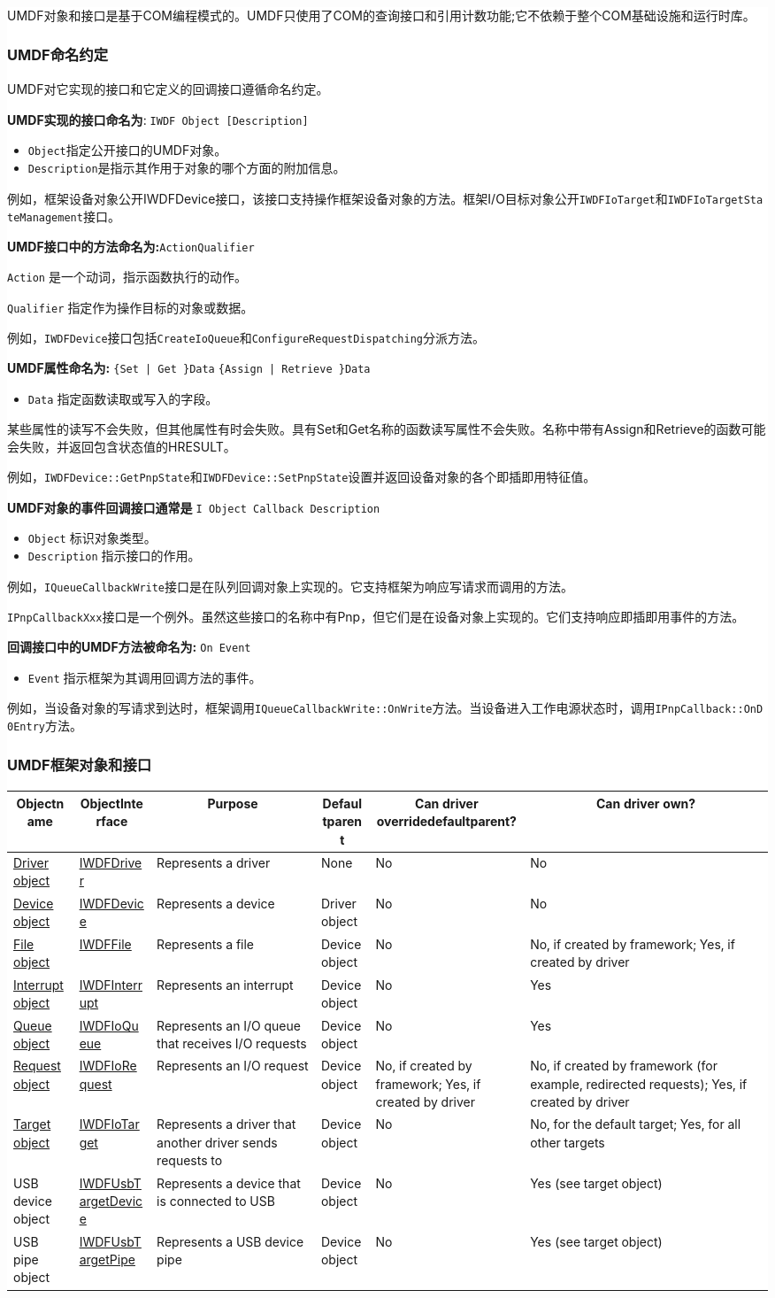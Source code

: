 UMDF对象和接口是基于COM编程模式的。UMDF只使用了COM的查询接口和引用计数功能;它不依赖于整个COM基础设施和运行时库。



### UMDF命名约定

UMDF对它实现的接口和它定义的回调接口遵循命名约定。



**UMDF实现的接口命名为**: `IWDF Object [Description]`

- `Object`指定公开接口的UMDF对象。
- `Description`是指示其作用于对象的哪个方面的附加信息。

例如，框架设备对象公开IWDFDevice接口，该接口支持操作框架设备对象的方法。框架I/O目标对象公开`IWDFIoTarget`和`IWDFIoTargetStateManagement`接口。



**UMDF接口中的方法命名为:**`ActionQualifier`

`Action` 是一个动词，指示函数执行的动作。

`Qualifier` 指定作为操作目标的对象或数据。

例如，`IWDFDevice`接口包括`CreateIoQueue`和`ConfigureRequestDispatching`分派方法。



**UMDF属性命名为:** `{Set | Get }Data` `{Assign | Retrieve }Data`

- `Data` 指定函数读取或写入的字段。

某些属性的读写不会失败，但其他属性有时会失败。具有Set和Get名称的函数读写属性不会失败。名称中带有Assign和Retrieve的函数可能会失败，并返回包含状态值的HRESULT。

例如，`IWDFDevice::GetPnpState`和`IWDFDevice::SetPnpState`设置并返回设备对象的各个即插即用特征值。



**UMDF对象的事件回调接口通常是** `I Object Callback Description`

- `Object` 标识对象类型。
- `Description` 指示接口的作用。

例如，`IQueueCallbackWrite`接口是在队列回调对象上实现的。它支持框架为响应写请求而调用的方法。

`IPnpCallbackXxx`接口是一个例外。虽然这些接口的名称中有Pnp，但它们是在设备对象上实现的。它们支持响应即插即用事件的方法。



**回调接口中的UMDF方法被命名为:** `On Event`

- `Event` 指示框架为其调用回调方法的事件。

例如，当设备对象的写请求到达时，框架调用`IQueueCallbackWrite::OnWrite`方法。当设备进入工作电源状态时，调用`IPnpCallback::OnD0Entry`方法。



### UMDF框架对象和接口

| Objectname                                                   | ObjectInterface                                              | Purpose                                                   | Defaultparent | Can driver overridedefaultparent?                      | Can driver own?                                              |
| ------------------------------------------------------------ | ------------------------------------------------------------ | --------------------------------------------------------- | ------------- | ------------------------------------------------------ | ------------------------------------------------------------ |
| [Driver object](https://docs.microsoft.com/zh-cn/windows-hardware/drivers/wdf/framework-driver-object) | [IWDFDriver](https://docs.microsoft.com/zh-cn/windows-hardware/drivers/ddi/wudfddi/nn-wudfddi-iwdfdriver) | Represents a driver                                       | None          | No                                                     | No                                                           |
| [Device object](https://docs.microsoft.com/zh-cn/windows-hardware/drivers/wdf/framework-device-object) | [IWDFDevice](https://docs.microsoft.com/zh-cn/windows-hardware/drivers/ddi/wudfddi/nn-wudfddi-iwdfdevice) | Represents a device                                       | Driver object | No                                                     | No                                                           |
| [File object](https://docs.microsoft.com/zh-cn/windows-hardware/drivers/wdf/framework-file-object) | [IWDFFile](https://docs.microsoft.com/zh-cn/windows-hardware/drivers/ddi/wudfddi/nn-wudfddi-iwdffile) | Represents a file                                         | Device object | No                                                     | No, if created by framework; Yes, if created by driver       |
| [Interrupt object](https://docs.microsoft.com/zh-cn/windows-hardware/drivers/wdf/framework-interrupt-object) | [IWDFInterrupt](https://docs.microsoft.com/zh-cn/windows-hardware/drivers/ddi/wudfddi/nn-wudfddi-iwdfinterrupt) | Represents an interrupt                                   | Device object | No                                                     | Yes                                                          |
| [Queue object](https://docs.microsoft.com/zh-cn/windows-hardware/drivers/wdf/framework-i-o-queue-object) | [IWDFIoQueue](https://docs.microsoft.com/zh-cn/windows-hardware/drivers/ddi/wudfddi/nn-wudfddi-iwdfioqueue) | Represents an I/O queue that receives I/O requests        | Device object | No                                                     | Yes                                                          |
| [Request object](https://docs.microsoft.com/zh-cn/windows-hardware/drivers/wdf/framework-i-o-request-object) | [IWDFIoRequest](https://docs.microsoft.com/zh-cn/windows-hardware/drivers/ddi/wudfddi/nn-wudfddi-iwdfiorequest) | Represents an I/O request                                 | Device object | No, if created by framework; Yes, if created by driver | No, if created by framework (for example, redirected requests); Yes, if created by driver |
| [Target object](https://docs.microsoft.com/zh-cn/windows-hardware/drivers/wdf/framework-i-o-target-object) | [IWDFIoTarget](https://docs.microsoft.com/zh-cn/windows-hardware/drivers/ddi/wudfddi/nn-wudfddi-iwdfiotarget) | Represents a driver that another driver sends requests to | Device object | No                                                     | No, for the default target; Yes, for all other targets       |
| USB device object                                            | [IWDFUsbTargetDevice](https://docs.microsoft.com/zh-cn/windows-hardware/drivers/ddi/wudfusb/nn-wudfusb-iwdfusbtargetdevice) | Represents a device that is connected to USB              | Device object | No                                                     | Yes (see target object)                                      |
| USB pipe object                                              | [IWDFUsbTargetPipe](https://docs.microsoft.com/zh-cn/windows-hardware/drivers/ddi/wudfusb/nn-wudfusb-iwdfusbtargetpipe) | Represents a USB device pipe                              | Device object | No                                                     | Yes (see target object)                                      |